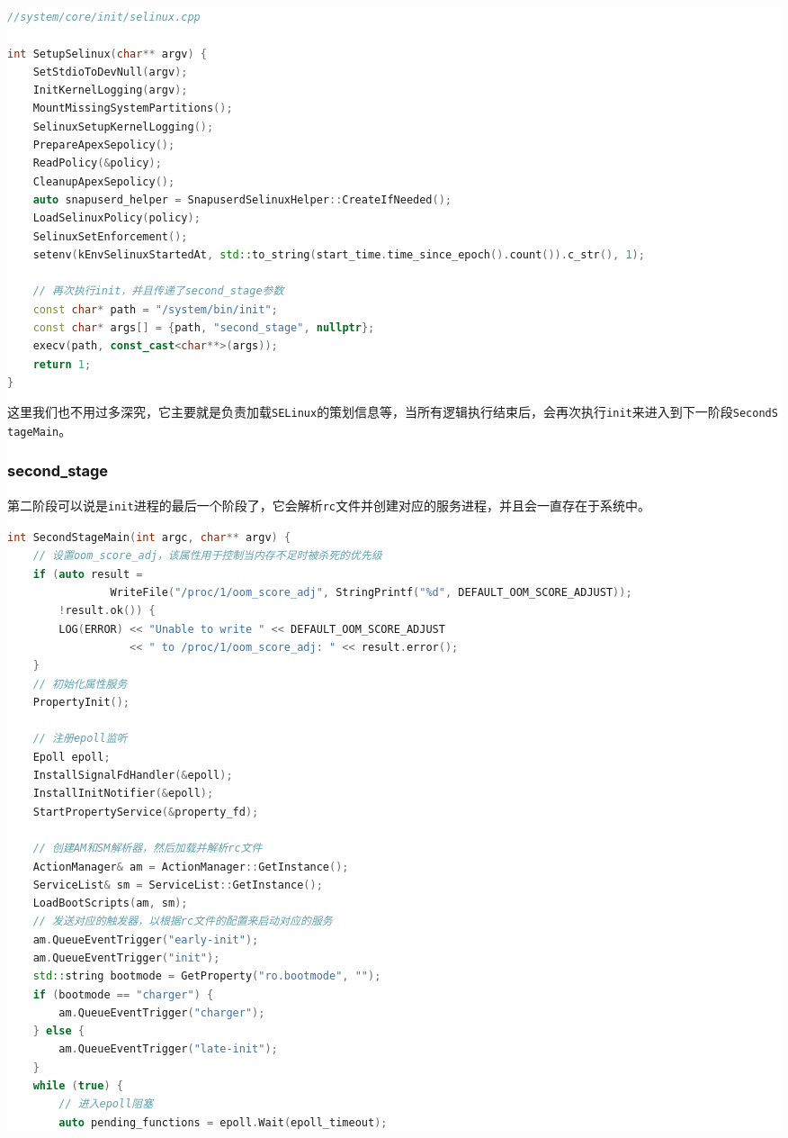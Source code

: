 ```c++
//system/core/init/selinux.cpp

int SetupSelinux(char** argv) {
    SetStdioToDevNull(argv);
    InitKernelLogging(argv);
    MountMissingSystemPartitions();
    SelinuxSetupKernelLogging();
    PrepareApexSepolicy();
    ReadPolicy(&policy);
    CleanupApexSepolicy();
    auto snapuserd_helper = SnapuserdSelinuxHelper::CreateIfNeeded();
    LoadSelinuxPolicy(policy);
    SelinuxSetEnforcement();
    setenv(kEnvSelinuxStartedAt, std::to_string(start_time.time_since_epoch().count()).c_str(), 1);

    // 再次执行init，并且传递了second_stage参数
    const char* path = "/system/bin/init";
    const char* args[] = {path, "second_stage", nullptr};
    execv(path, const_cast<char**>(args));
    return 1;
}

```

这里我们也不用过多深究，它主要就是负责加载`SELinux`的策划信息等，当所有逻辑执行结束后，会再次执行`init`来进入到下一阶段`SecondStageMain`。

### second_stage

第二阶段可以说是`init`进程的最后一个阶段了，它会解析`rc`文件并创建对应的服务进程，并且会一直存在于系统中。

```c++
int SecondStageMain(int argc, char** argv) {
    // 设置oom_score_adj，该属性用于控制当内存不足时被杀死的优先级
    if (auto result =
                WriteFile("/proc/1/oom_score_adj", StringPrintf("%d", DEFAULT_OOM_SCORE_ADJUST));
        !result.ok()) {
        LOG(ERROR) << "Unable to write " << DEFAULT_OOM_SCORE_ADJUST
                   << " to /proc/1/oom_score_adj: " << result.error();
    }
    // 初始化属性服务
    PropertyInit();

    // 注册epoll监听
    Epoll epoll;
    InstallSignalFdHandler(&epoll);
    InstallInitNotifier(&epoll);
    StartPropertyService(&property_fd);

    // 创建AM和SM解析器，然后加载并解析rc文件
    ActionManager& am = ActionManager::GetInstance();
    ServiceList& sm = ServiceList::GetInstance();
    LoadBootScripts(am, sm);
    // 发送对应的触发器，以根据rc文件的配置来启动对应的服务
    am.QueueEventTrigger("early-init");
    am.QueueEventTrigger("init");
    std::string bootmode = GetProperty("ro.bootmode", "");
    if (bootmode == "charger") {
        am.QueueEventTrigger("charger");
    } else {
        am.QueueEventTrigger("late-init");
    }
    while (true) {
        // 进入epoll阻塞
        auto pending_functions = epoll.Wait(epoll_timeout);
```